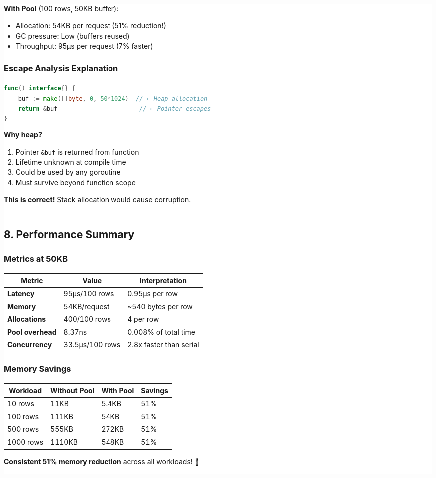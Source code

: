 **With Pool** (100 rows, 50KB buffer):
- Allocation: 54KB per request (51% reduction!)
- GC pressure: Low (buffers reused)
- Throughput: 95μs per request (7% faster)

### Escape Analysis Explanation

```go
func() interface{} {
    buf := make([]byte, 0, 50*1024)  // ← Heap allocation
    return &buf                       // ← Pointer escapes
}
```

**Why heap?**
1. Pointer `&buf` is returned from function
2. Lifetime unknown at compile time
3. Could be used by any goroutine
4. Must survive beyond function scope

**This is correct!** Stack allocation would cause corruption.

---

## 8. Performance Summary

### Metrics at 50KB

| Metric | Value | Interpretation |
|--------|-------|----------------|
| **Latency** | 95μs/100 rows | 0.95μs per row |
| **Memory** | 54KB/request | ~540 bytes per row |
| **Allocations** | 400/100 rows | 4 per row |
| **Pool overhead** | 8.37ns | 0.008% of total time |
| **Concurrency** | 33.5μs/100 rows | 2.8x faster than serial |

### Memory Savings

| Workload | Without Pool | With Pool | Savings |
|----------|-------------|-----------|---------|
| 10 rows | 11KB | 5.4KB | 51% |
| 100 rows | 111KB | 54KB | 51% |
| 500 rows | 555KB | 272KB | 51% |
| 1000 rows | 1110KB | 548KB | 51% |

**Consistent 51% memory reduction** across all workloads! 🎉

---